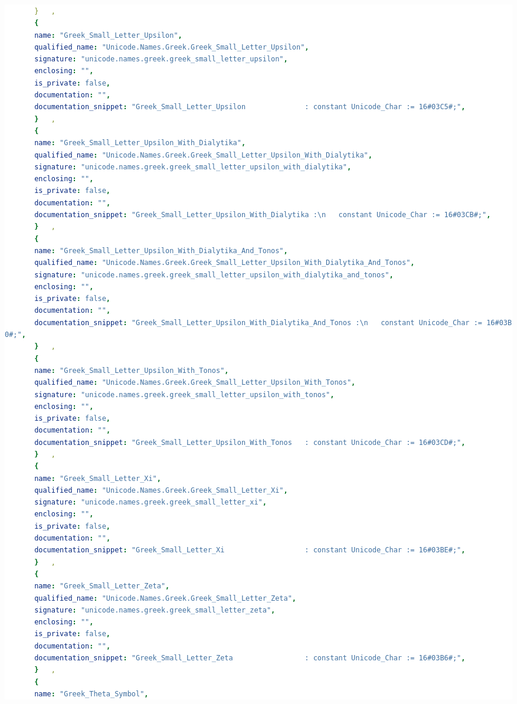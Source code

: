 ```yaml
       }   ,
       {
       name: "Greek_Small_Letter_Upsilon",
       qualified_name: "Unicode.Names.Greek.Greek_Small_Letter_Upsilon",
       signature: "unicode.names.greek.greek_small_letter_upsilon",
       enclosing: "",
       is_private: false,
       documentation: "",
       documentation_snippet: "Greek_Small_Letter_Upsilon              : constant Unicode_Char := 16#03C5#;",
       }   ,
       {
       name: "Greek_Small_Letter_Upsilon_With_Dialytika",
       qualified_name: "Unicode.Names.Greek.Greek_Small_Letter_Upsilon_With_Dialytika",
       signature: "unicode.names.greek.greek_small_letter_upsilon_with_dialytika",
       enclosing: "",
       is_private: false,
       documentation: "",
       documentation_snippet: "Greek_Small_Letter_Upsilon_With_Dialytika :\n   constant Unicode_Char := 16#03CB#;",
       }   ,
       {
       name: "Greek_Small_Letter_Upsilon_With_Dialytika_And_Tonos",
       qualified_name: "Unicode.Names.Greek.Greek_Small_Letter_Upsilon_With_Dialytika_And_Tonos",
       signature: "unicode.names.greek.greek_small_letter_upsilon_with_dialytika_and_tonos",
       enclosing: "",
       is_private: false,
       documentation: "",
       documentation_snippet: "Greek_Small_Letter_Upsilon_With_Dialytika_And_Tonos :\n   constant Unicode_Char := 16#03B0#;",
       }   ,
       {
       name: "Greek_Small_Letter_Upsilon_With_Tonos",
       qualified_name: "Unicode.Names.Greek.Greek_Small_Letter_Upsilon_With_Tonos",
       signature: "unicode.names.greek.greek_small_letter_upsilon_with_tonos",
       enclosing: "",
       is_private: false,
       documentation: "",
       documentation_snippet: "Greek_Small_Letter_Upsilon_With_Tonos   : constant Unicode_Char := 16#03CD#;",
       }   ,
       {
       name: "Greek_Small_Letter_Xi",
       qualified_name: "Unicode.Names.Greek.Greek_Small_Letter_Xi",
       signature: "unicode.names.greek.greek_small_letter_xi",
       enclosing: "",
       is_private: false,
       documentation: "",
       documentation_snippet: "Greek_Small_Letter_Xi                   : constant Unicode_Char := 16#03BE#;",
       }   ,
       {
       name: "Greek_Small_Letter_Zeta",
       qualified_name: "Unicode.Names.Greek.Greek_Small_Letter_Zeta",
       signature: "unicode.names.greek.greek_small_letter_zeta",
       enclosing: "",
       is_private: false,
       documentation: "",
       documentation_snippet: "Greek_Small_Letter_Zeta                 : constant Unicode_Char := 16#03B6#;",
       }   ,
       {
       name: "Greek_Theta_Symbol",
```